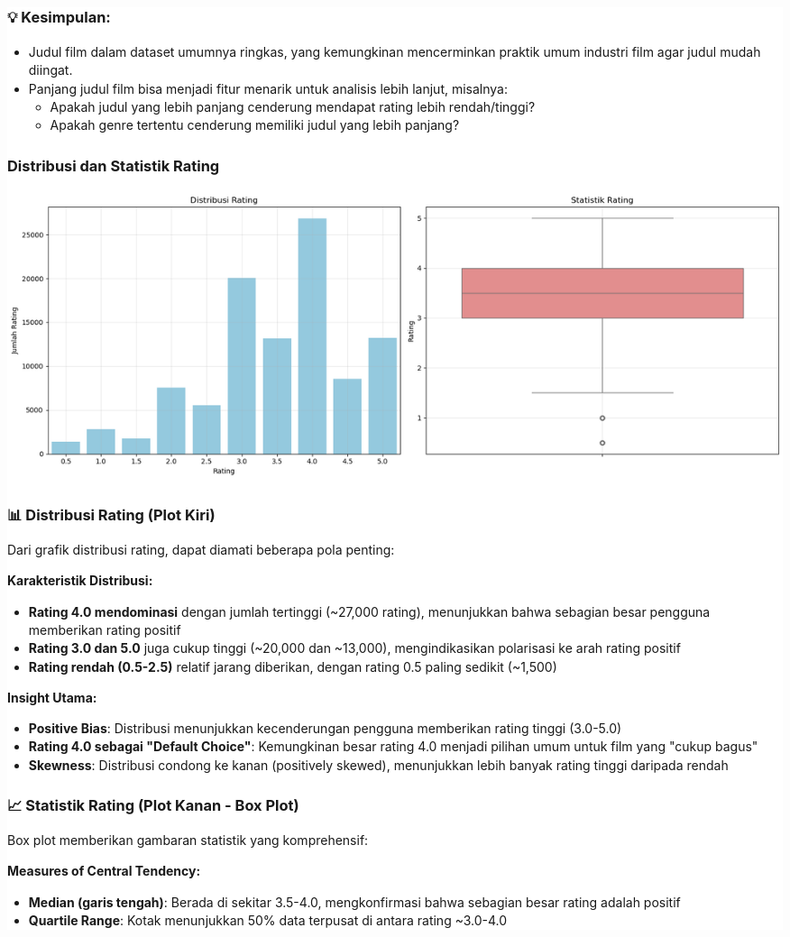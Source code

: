 ### 💡 Kesimpulan:
- Judul film dalam dataset umumnya ringkas, yang kemungkinan mencerminkan praktik umum industri film agar judul mudah diingat.
- Panjang judul film bisa menjadi fitur menarik untuk analisis lebih lanjut, misalnya:
  - Apakah judul yang lebih panjang cenderung mendapat rating lebih rendah/tinggi?
  - Apakah genre tertentu cenderung memiliki judul yang lebih panjang?

### Distribusi dan Statistik Rating

![Gambar.15](https://raw.githubusercontent.com/awerrrr/Rekomendasi-Film/main/img/graf_disrat.png)

### 📊 **Distribusi Rating (Plot Kiri)**

Dari grafik distribusi rating, dapat diamati beberapa pola penting:

**Karakteristik Distribusi:**
- **Rating 4.0 mendominasi** dengan jumlah tertinggi (~27,000 rating), menunjukkan bahwa sebagian besar pengguna memberikan rating positif
- **Rating 3.0 dan 5.0** juga cukup tinggi (~20,000 dan ~13,000), mengindikasikan polarisasi ke arah rating positif
- **Rating rendah (0.5-2.5)** relatif jarang diberikan, dengan rating 0.5 paling sedikit (~1,500)

**Insight Utama:**
- **Positive Bias**: Distribusi menunjukkan kecenderungan pengguna memberikan rating tinggi (3.0-5.0)
- **Rating 4.0 sebagai "Default Choice"**: Kemungkinan besar rating 4.0 menjadi pilihan umum untuk film yang "cukup bagus"
- **Skewness**: Distribusi condong ke kanan (positively skewed), menunjukkan lebih banyak rating tinggi daripada rendah

### 📈 **Statistik Rating (Plot Kanan - Box Plot)**

Box plot memberikan gambaran statistik yang komprehensif:

**Measures of Central Tendency:**
- **Median (garis tengah)**: Berada di sekitar 3.5-4.0, mengkonfirmasi bahwa sebagian besar rating adalah positif
- **Quartile Range**: Kotak menunjukkan 50% data terpusat di antara rating ~3.0-4.0
